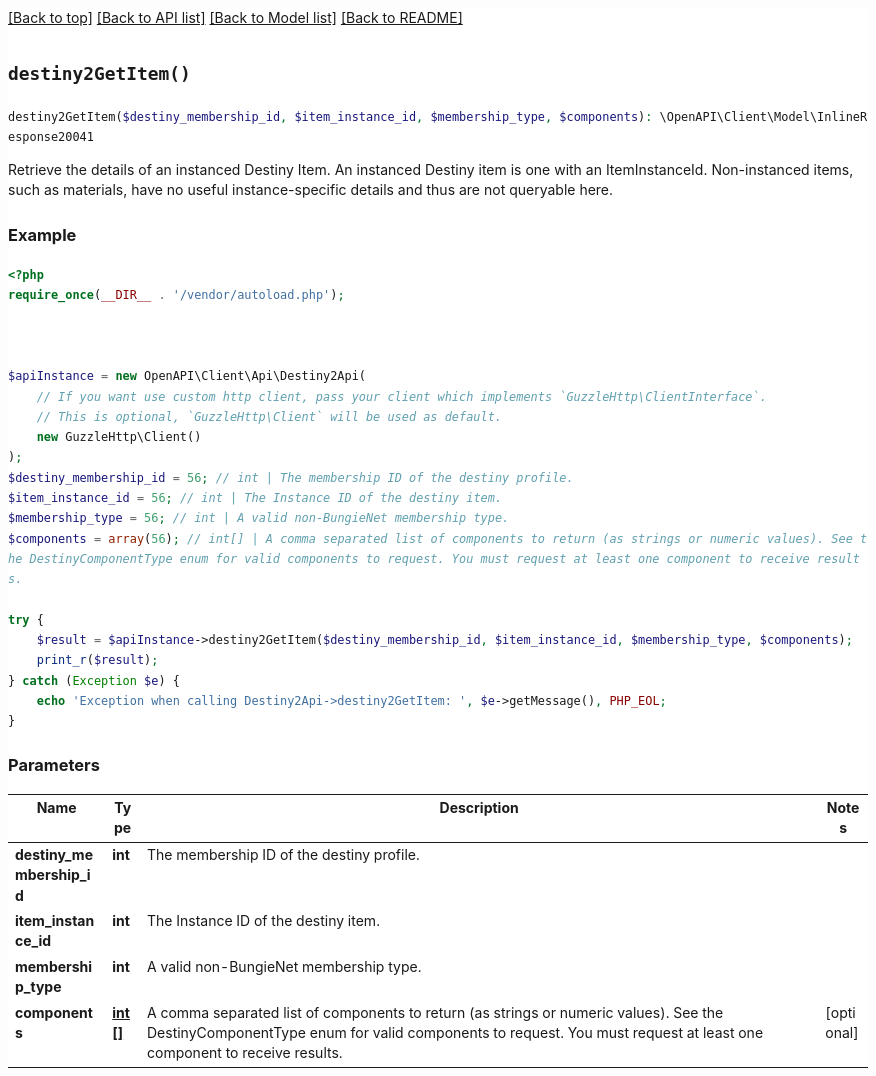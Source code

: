 [[Back to top]](#) [[Back to API list]](../../README.md#endpoints)
[[Back to Model list]](../../README.md#models)
[[Back to README]](../../README.md)

## `destiny2GetItem()`

```php
destiny2GetItem($destiny_membership_id, $item_instance_id, $membership_type, $components): \OpenAPI\Client\Model\InlineResponse20041
```



Retrieve the details of an instanced Destiny Item. An instanced Destiny item is one with an ItemInstanceId. Non-instanced items, such as materials, have no useful instance-specific details and thus are not queryable here.

### Example

```php
<?php
require_once(__DIR__ . '/vendor/autoload.php');



$apiInstance = new OpenAPI\Client\Api\Destiny2Api(
    // If you want use custom http client, pass your client which implements `GuzzleHttp\ClientInterface`.
    // This is optional, `GuzzleHttp\Client` will be used as default.
    new GuzzleHttp\Client()
);
$destiny_membership_id = 56; // int | The membership ID of the destiny profile.
$item_instance_id = 56; // int | The Instance ID of the destiny item.
$membership_type = 56; // int | A valid non-BungieNet membership type.
$components = array(56); // int[] | A comma separated list of components to return (as strings or numeric values). See the DestinyComponentType enum for valid components to request. You must request at least one component to receive results.

try {
    $result = $apiInstance->destiny2GetItem($destiny_membership_id, $item_instance_id, $membership_type, $components);
    print_r($result);
} catch (Exception $e) {
    echo 'Exception when calling Destiny2Api->destiny2GetItem: ', $e->getMessage(), PHP_EOL;
}
```

### Parameters

Name | Type | Description  | Notes
------------- | ------------- | ------------- | -------------
 **destiny_membership_id** | **int**| The membership ID of the destiny profile. |
 **item_instance_id** | **int**| The Instance ID of the destiny item. |
 **membership_type** | **int**| A valid non-BungieNet membership type. |
 **components** | [**int[]**](../Model/int.md)| A comma separated list of components to return (as strings or numeric values). See the DestinyComponentType enum for valid components to request. You must request at least one component to receive results. | [optional]

